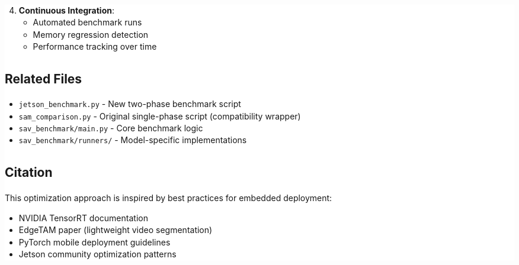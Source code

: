 4. **Continuous Integration**:
   - Automated benchmark runs
   - Memory regression detection
   - Performance tracking over time

## Related Files

- `jetson_benchmark.py` - New two-phase benchmark script
- `sam_comparison.py` - Original single-phase script (compatibility wrapper)
- `sav_benchmark/main.py` - Core benchmark logic
- `sav_benchmark/runners/` - Model-specific implementations

## Citation

This optimization approach is inspired by best practices for embedded deployment:
- NVIDIA TensorRT documentation
- EdgeTAM paper (lightweight video segmentation)
- PyTorch mobile deployment guidelines
- Jetson community optimization patterns
